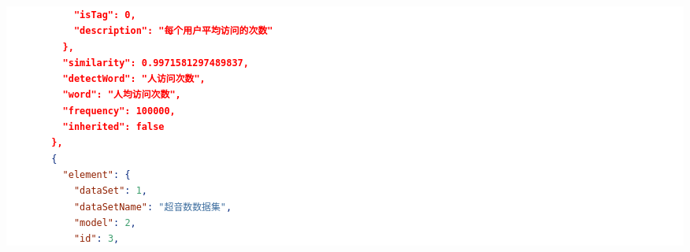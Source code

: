 ```json
            "isTag": 0,
            "description": "每个用户平均访问的次数"
          },
          "similarity": 0.9971581297489837,
          "detectWord": "人访问次数",
          "word": "人均访问次数",
          "frequency": 100000,
          "inherited": false
        },
        {
          "element": {
            "dataSet": 1,
            "dataSetName": "超音数数据集",
            "model": 2,
            "id": 3,
